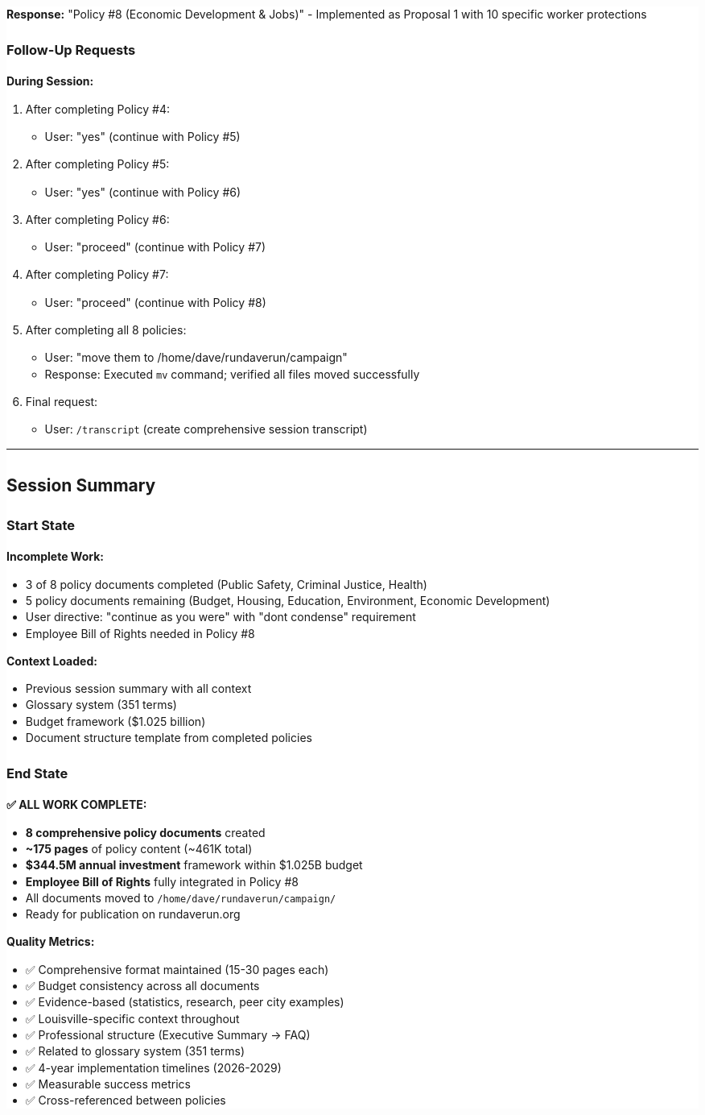    **Response:** "Policy #8 (Economic Development & Jobs)" - Implemented as Proposal 1 with 10 specific worker protections

### Follow-Up Requests

**During Session:**

1. After completing Policy #4:
   - User: "yes" (continue with Policy #5)

2. After completing Policy #5:
   - User: "yes" (continue with Policy #6)

3. After completing Policy #6:
   - User: "proceed" (continue with Policy #7)

4. After completing Policy #7:
   - User: "proceed" (continue with Policy #8)

5. After completing all 8 policies:
   - User: "move them to /home/dave/rundaverun/campaign"
   - Response: Executed `mv` command; verified all files moved successfully

6. Final request:
   - User: `/transcript` (create comprehensive session transcript)

---

## Session Summary

### Start State

**Incomplete Work:**
- 3 of 8 policy documents completed (Public Safety, Criminal Justice, Health)
- 5 policy documents remaining (Budget, Housing, Education, Environment, Economic Development)
- User directive: "continue as you were" with "dont condense" requirement
- Employee Bill of Rights needed in Policy #8

**Context Loaded:**
- Previous session summary with all context
- Glossary system (351 terms)
- Budget framework ($1.025 billion)
- Document structure template from completed policies

### End State

**✅ ALL WORK COMPLETE:**
- **8 comprehensive policy documents** created
- **~175 pages** of policy content (~461K total)
- **$344.5M annual investment** framework within $1.025B budget
- **Employee Bill of Rights** fully integrated in Policy #8
- All documents moved to `/home/dave/rundaverun/campaign/`
- Ready for publication on rundaverun.org

**Quality Metrics:**
- ✅ Comprehensive format maintained (15-30 pages each)
- ✅ Budget consistency across all documents
- ✅ Evidence-based (statistics, research, peer city examples)
- ✅ Louisville-specific context throughout
- ✅ Professional structure (Executive Summary → FAQ)
- ✅ Related to glossary system (351 terms)
- ✅ 4-year implementation timelines (2026-2029)
- ✅ Measurable success metrics
- ✅ Cross-referenced between policies
